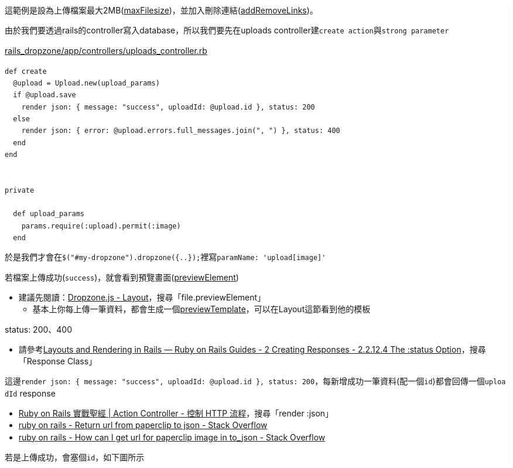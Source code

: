 
這範例是設為上傳檔案最大2MB([maxFilesize](http://www.dropzonejs.com/#config-maxFilesize))，並加入刪除連結([addRemoveLinks](http://www.dropzonejs.com/#config-addRemoveLinks))。

由於我們要透過rails的controller寫入database，所以我們要先在uploads controller建`create action`與`strong parameter`

[rails_dropzone/app/controllers/uploads_controller.rb](https://github.com/edomaru/rails_dropzone/blob/master/app/controllers/uploads_controller.rb)

```
def create
  @upload = Upload.new(upload_params)
  if @upload.save
    render json: { message: "success", uploadId: @upload.id }, status: 200
  else
    render json: { error: @upload.errors.full_messages.join(", ") }, status: 400
  end
end


private

  def upload_params
    params.require(:upload).permit(:image)
  end
```

於是我們才會在`$("#my-dropzone").dropzone({..});`裡寫`paramName: 'upload[image]'`

若檔案上傳成功(`success`)，就會看到預覽畫面([previewElement](http://www.dropzonejs.com/#config-previewTemplate))
- 建議先閱讀：[Dropzone.js - Layout](http://www.dropzonejs.com/#layout)，搜尋「file.previewElement」
  - 基本上你每上傳一筆資料，都會生成一個[previewTemplate](http://www.dropzonejs.com/#config-previewTemplate)，可以在Layout這節看到他的模板

status: 200、400
- 請參考[Layouts and Rendering in Rails — Ruby on Rails Guides - 2 Creating Responses - 2.2.12.4 The :status Option](http://guides.rubyonrails.org/layouts_and_rendering.html#creating-responses)，搜尋「Response Class」


這邊`render json: { message: "success", uploadId: @upload.id }, status: 200`，每新增成功一筆資料(配一個`id`)都會回傳一個`uploadId` response
- [Ruby on Rails 實戰聖經 | Action Controller - 控制 HTTP 流程](https://ihower.tw/rails/actioncontroller.html#sec3)，搜尋「render :json」
- [ruby on rails - Return url from paperclip to json - Stack Overflow](http://stackoverflow.com/questions/20440643/return-url-from-paperclip-to-json)
- [ruby on rails - How can I get url for paperclip image in to_json - Stack Overflow](http://stackoverflow.com/questions/5588185/how-can-i-get-url-for-paperclip-image-in-to-json)


若是上傳成功，會塞個`id`，如下圖所示
